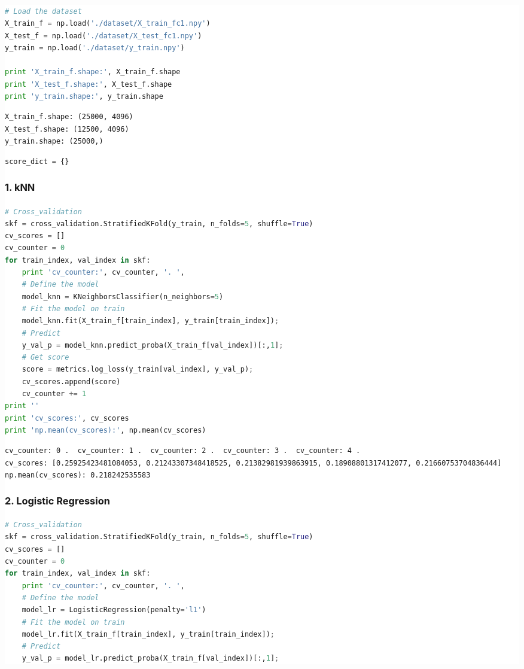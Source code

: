 
```python
# Load the dataset
X_train_f = np.load('./dataset/X_train_fc1.npy')
X_test_f = np.load('./dataset/X_test_fc1.npy')
y_train = np.load('./dataset/y_train.npy')

print 'X_train_f.shape:', X_train_f.shape
print 'X_test_f.shape:', X_test_f.shape
print 'y_train.shape:', y_train.shape
```

    X_train_f.shape: (25000, 4096)
    X_test_f.shape: (12500, 4096)
    y_train.shape: (25000,)



```python
score_dict = {}
```

### 1. kNN


```python
# Cross_validation
skf = cross_validation.StratifiedKFold(y_train, n_folds=5, shuffle=True)
cv_scores = []
cv_counter = 0
for train_index, val_index in skf:
    print 'cv_counter:', cv_counter, '. ',
    # Define the model
    model_knn = KNeighborsClassifier(n_neighbors=5)
    # Fit the model on train        
    model_knn.fit(X_train_f[train_index], y_train[train_index]); 
    # Predict
    y_val_p = model_knn.predict_proba(X_train_f[val_index])[:,1]; 
    # Get score
    score = metrics.log_loss(y_train[val_index], y_val_p);
    cv_scores.append(score)
    cv_counter += 1
print ''
print 'cv_scores:', cv_scores
print 'np.mean(cv_scores):', np.mean(cv_scores)
```

    cv_counter: 0 .  cv_counter: 1 .  cv_counter: 2 .  cv_counter: 3 .  cv_counter: 4 .  
    cv_scores: [0.25925423481084053, 0.21243307348418525, 0.21382981939863915, 0.18908801317412077, 0.21660753704836444]
    np.mean(cv_scores): 0.218242535583


### 2. Logistic Regression


```python
# Cross_validation
skf = cross_validation.StratifiedKFold(y_train, n_folds=5, shuffle=True)
cv_scores = []
cv_counter = 0
for train_index, val_index in skf:
    print 'cv_counter:', cv_counter, '. ',
    # Define the model
    model_lr = LogisticRegression(penalty='l1')
    # Fit the model on train        
    model_lr.fit(X_train_f[train_index], y_train[train_index]); 
    # Predict
    y_val_p = model_lr.predict_proba(X_train_f[val_index])[:,1]; 
```